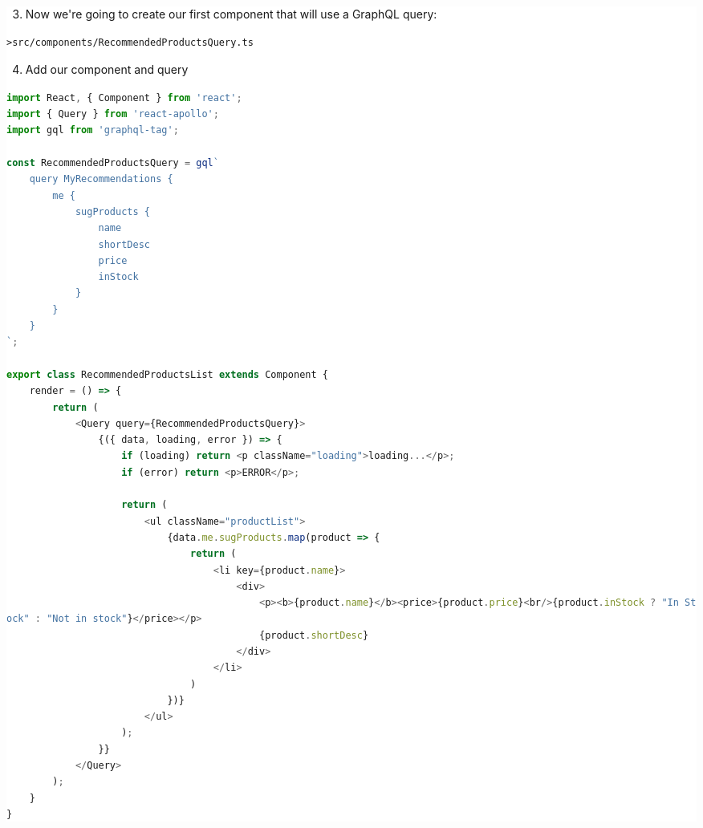 3. Now we're going to create our first component that will use a GraphQL query:

```shell
>src/components/RecommendedProductsQuery.ts
```

4. Add our component and query

```javascript
import React, { Component } from 'react';
import { Query } from 'react-apollo';
import gql from 'graphql-tag';

const RecommendedProductsQuery = gql`
	query MyRecommendations {
		me {
			sugProducts {
				name
				shortDesc
				price
				inStock
			}
		}
	}
`;

export class RecommendedProductsList extends Component {
	render = () => {
		return (
			<Query query={RecommendedProductsQuery}>
				{({ data, loading, error }) => {
					if (loading) return <p className="loading">loading...</p>;
					if (error) return <p>ERROR</p>;

					return (
						<ul className="productList">
							{data.me.sugProducts.map(product => {
								return (
									<li key={product.name}>
										<div>
											<p><b>{product.name}</b><price>{product.price}<br/>{product.inStock ? "In Stock" : "Not in stock"}</price></p>
											{product.shortDesc}
										</div>
									</li>
								)
							})}
						</ul>
					);
				}}
			</Query>
		);
	}
}
```
